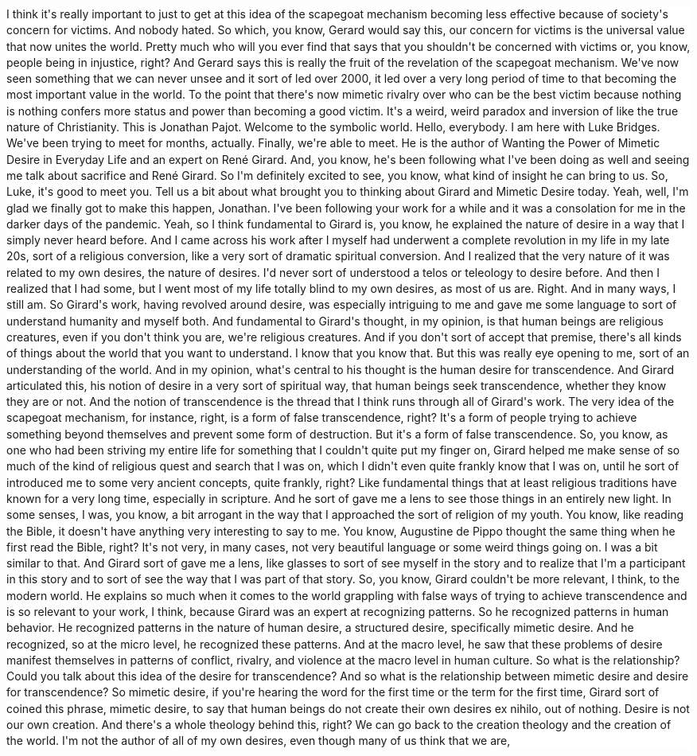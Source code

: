  I think it's really important to just to get at this idea of the scapegoat mechanism becoming less effective because of society's concern for victims. And nobody hated. So which, you know, Gerard would say this, our concern for victims is the universal value that now unites the world. Pretty much who will you ever find that says that you shouldn't be concerned with victims or, you know, people being in injustice, right? And Gerard says this is really the fruit of the revelation of the scapegoat mechanism. We've now seen something that we can never unsee and it sort of led over 2000, it led over a very long period of time to that becoming the most important value in the world. To the point that there's now mimetic rivalry over who can be the best victim because nothing is nothing confers more status and power than becoming a good victim. It's a weird, weird paradox and inversion of like the true nature of Christianity. This is Jonathan Pajot. Welcome to the symbolic world. Hello, everybody. I am here with Luke Bridges. We've been trying to meet for months, actually. Finally, we're able to meet. He is the author of Wanting the Power of Mimetic Desire in Everyday Life and an expert on René Girard. And, you know, he's been following what I've been doing as well and seeing me talk about sacrifice and René Girard. So I'm definitely excited to see, you know, what kind of insight he can bring to us. So, Luke, it's good to meet you. Tell us a bit about what brought you to thinking about Girard and Mimetic Desire today. Yeah, well, I'm glad we finally got to make this happen, Jonathan. I've been following your work for a while and it was a consolation for me in the darker days of the pandemic. Yeah, so I think fundamental to Girard is, you know, he explained the nature of desire in a way that I simply never heard before. And I came across his work after I myself had underwent a complete revolution in my life in my late 20s, sort of a religious conversion, like a very sort of dramatic spiritual conversion. And I realized that the very nature of it was related to my own desires, the nature of desires. I'd never sort of understood a telos or teleology to desire before. And then I realized that I had some, but I went most of my life totally blind to my own desires, as most of us are. Right. And in many ways, I still am. So Girard's work, having revolved around desire, was especially intriguing to me and gave me some language to sort of understand humanity and myself both. And fundamental to Girard's thought, in my opinion, is that human beings are religious creatures, even if you don't think you are, we're religious creatures. And if you don't sort of accept that premise, there's all kinds of things about the world that you want to understand. I know that you know that. But this was really eye opening to me, sort of an understanding of the world. And in my opinion, what's central to his thought is the human desire for transcendence. And Girard articulated this, his notion of desire in a very sort of spiritual way, that human beings seek transcendence, whether they know they are or not. And the notion of transcendence is the thread that I think runs through all of Girard's work. The very idea of the scapegoat mechanism, for instance, right, is a form of false transcendence, right? It's a form of people trying to achieve something beyond themselves and prevent some form of destruction. But it's a form of false transcendence. So, you know, as one who had been striving my entire life for something that I couldn't quite put my finger on, Girard helped me make sense of so much of the kind of religious quest and search that I was on, which I didn't even quite frankly know that I was on, until he sort of introduced me to some very ancient concepts, quite frankly, right? Like fundamental things that at least religious traditions have known for a very long time, especially in scripture. And he sort of gave me a lens to see those things in an entirely new light. In some senses, I was, you know, a bit arrogant in the way that I approached the sort of religion of my youth. You know, like reading the Bible, it doesn't have anything very interesting to say to me. You know, Augustine de Pippo thought the same thing when he first read the Bible, right? It's not very, in many cases, not very beautiful language or some weird things going on. I was a bit similar to that. And Girard sort of gave me a lens, like glasses to sort of see myself in the story and to realize that I'm a participant in this story and to sort of see the way that I was part of that story. So, you know, Girard couldn't be more relevant, I think, to the modern world. He explains so much when it comes to the world grappling with false ways of trying to achieve transcendence and is so relevant to your work, I think, because Girard was an expert at recognizing patterns. So he recognized patterns in human behavior. He recognized patterns in the nature of human desire, a structured desire, specifically mimetic desire. And he recognized, so at the micro level, he recognized these patterns. And at the macro level, he saw that these problems of desire manifest themselves in patterns of conflict, rivalry, and violence at the macro level in human culture. So what is the relationship? Could you talk about this idea of the desire for transcendence? And so what is the relationship between mimetic desire and desire for transcendence? So mimetic desire, if you're hearing the word for the first time or the term for the first time, Girard sort of coined this phrase, mimetic desire, to say that human beings do not create their own desires ex nihilo, out of nothing. Desire is not our own creation. And there's a whole theology behind this, right? We can go back to the creation theology and the creation of the world. I'm not the author of all of my own desires, even though many of us think that we are,